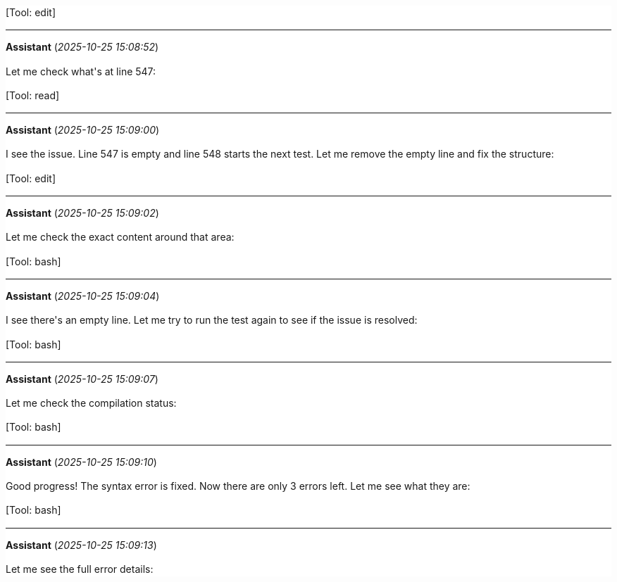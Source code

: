 

[Tool: edit]

---

**Assistant** (*2025-10-25 15:08:52*)


Let me check what's at line 547:

[Tool: read]

---

**Assistant** (*2025-10-25 15:09:00*)


I see the issue. Line 547 is empty and line 548 starts the next test. Let me remove the empty line and fix the structure:

[Tool: edit]

---

**Assistant** (*2025-10-25 15:09:02*)


Let me check the exact content around that area:

[Tool: bash]

---

**Assistant** (*2025-10-25 15:09:04*)


I see there's an empty line. Let me try to run the test again to see if the issue is resolved:

[Tool: bash]

---

**Assistant** (*2025-10-25 15:09:07*)


Let me check the compilation status:

[Tool: bash]

---

**Assistant** (*2025-10-25 15:09:10*)


Good progress! The syntax error is fixed. Now there are only 3 errors left. Let me see what they are:

[Tool: bash]

---

**Assistant** (*2025-10-25 15:09:13*)


Let me see the full error details:
